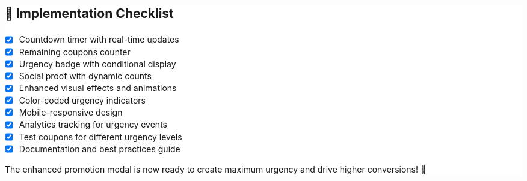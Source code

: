 ## 📝 Implementation Checklist

- [x] Countdown timer with real-time updates
- [x] Remaining coupons counter
- [x] Urgency badge with conditional display
- [x] Social proof with dynamic counts
- [x] Enhanced visual effects and animations
- [x] Color-coded urgency indicators
- [x] Mobile-responsive design
- [x] Analytics tracking for urgency events
- [x] Test coupons for different urgency levels
- [x] Documentation and best practices guide

The enhanced promotion modal is now ready to create maximum urgency and drive higher conversions! 🎉 